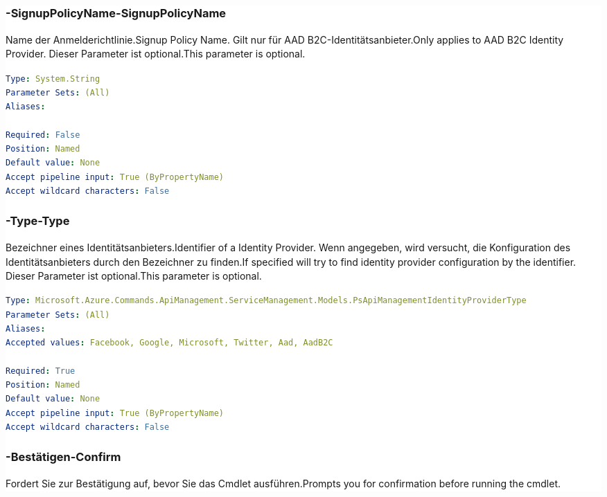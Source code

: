 ### <span data-ttu-id="7ff22-145">-SignupPolicyName</span><span class="sxs-lookup"><span data-stu-id="7ff22-145">-SignupPolicyName</span></span>
<span data-ttu-id="7ff22-146">Name der Anmelderichtlinie.</span><span class="sxs-lookup"><span data-stu-id="7ff22-146">Signup Policy Name.</span></span> <span data-ttu-id="7ff22-147">Gilt nur für AAD B2C-Identitätsanbieter.</span><span class="sxs-lookup"><span data-stu-id="7ff22-147">Only applies to AAD B2C Identity Provider.</span></span> <span data-ttu-id="7ff22-148">Dieser Parameter ist optional.</span><span class="sxs-lookup"><span data-stu-id="7ff22-148">This parameter is optional.</span></span>

```yaml
Type: System.String
Parameter Sets: (All)
Aliases:

Required: False
Position: Named
Default value: None
Accept pipeline input: True (ByPropertyName)
Accept wildcard characters: False
```

### <span data-ttu-id="7ff22-149">-Type</span><span class="sxs-lookup"><span data-stu-id="7ff22-149">-Type</span></span>
<span data-ttu-id="7ff22-150">Bezeichner eines Identitätsanbieters.</span><span class="sxs-lookup"><span data-stu-id="7ff22-150">Identifier of a Identity Provider.</span></span>
<span data-ttu-id="7ff22-151">Wenn angegeben, wird versucht, die Konfiguration des Identitätsanbieters durch den Bezeichner zu finden.</span><span class="sxs-lookup"><span data-stu-id="7ff22-151">If specified will try to find identity provider configuration by the identifier.</span></span>
<span data-ttu-id="7ff22-152">Dieser Parameter ist optional.</span><span class="sxs-lookup"><span data-stu-id="7ff22-152">This parameter is optional.</span></span>

```yaml
Type: Microsoft.Azure.Commands.ApiManagement.ServiceManagement.Models.PsApiManagementIdentityProviderType
Parameter Sets: (All)
Aliases:
Accepted values: Facebook, Google, Microsoft, Twitter, Aad, AadB2C

Required: True
Position: Named
Default value: None
Accept pipeline input: True (ByPropertyName)
Accept wildcard characters: False
```

### <span data-ttu-id="7ff22-153">-Bestätigen</span><span class="sxs-lookup"><span data-stu-id="7ff22-153">-Confirm</span></span>
<span data-ttu-id="7ff22-154">Fordert Sie zur Bestätigung auf, bevor Sie das Cmdlet ausführen.</span><span class="sxs-lookup"><span data-stu-id="7ff22-154">Prompts you for confirmation before running the cmdlet.</span></span>
